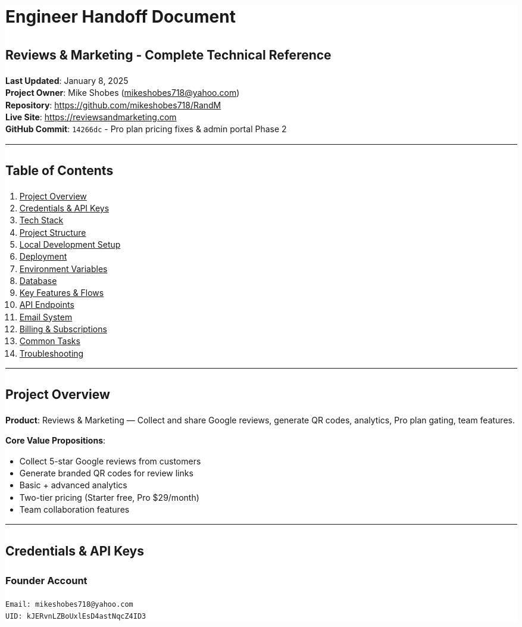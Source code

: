 # Engineer Handoff Document
## Reviews & Marketing - Complete Technical Reference

**Last Updated**: January 8, 2025  
**Project Owner**: Mike Shobes (mikeshobes718@yahoo.com)  
**Repository**: https://github.com/mikeshobes718/RandM  
**Live Site**: https://reviewsandmarketing.com  
**GitHub Commit**: `14266dc` - Pro plan pricing fixes & admin portal Phase 2

---

## Table of Contents

1. [Project Overview](#project-overview)
2. [Credentials & API Keys](#credentials--api-keys)
3. [Tech Stack](#tech-stack)
4. [Project Structure](#project-structure)
5. [Local Development Setup](#local-development-setup)
6. [Deployment](#deployment)
7. [Environment Variables](#environment-variables)
8. [Database](#database)
9. [Key Features & Flows](#key-features--flows)
10. [API Endpoints](#api-endpoints)
11. [Email System](#email-system)
12. [Billing & Subscriptions](#billing--subscriptions)
13. [Common Tasks](#common-tasks)
14. [Troubleshooting](#troubleshooting)

---

## Project Overview

**Product**: Reviews & Marketing — Collect and share Google reviews, generate QR codes, analytics, Pro plan gating, team features.

**Core Value Propositions**:
- Collect 5-star Google reviews from customers
- Generate branded QR codes for review links
- Basic + advanced analytics
- Two-tier pricing (Starter free, Pro $29/month)
- Team collaboration features

---

## Credentials & API Keys

### Founder Account
```
Email: mikeshobes718@yahoo.com
UID: kJERvnLZBoUxlEsD4astNqcZ4ID3
```

